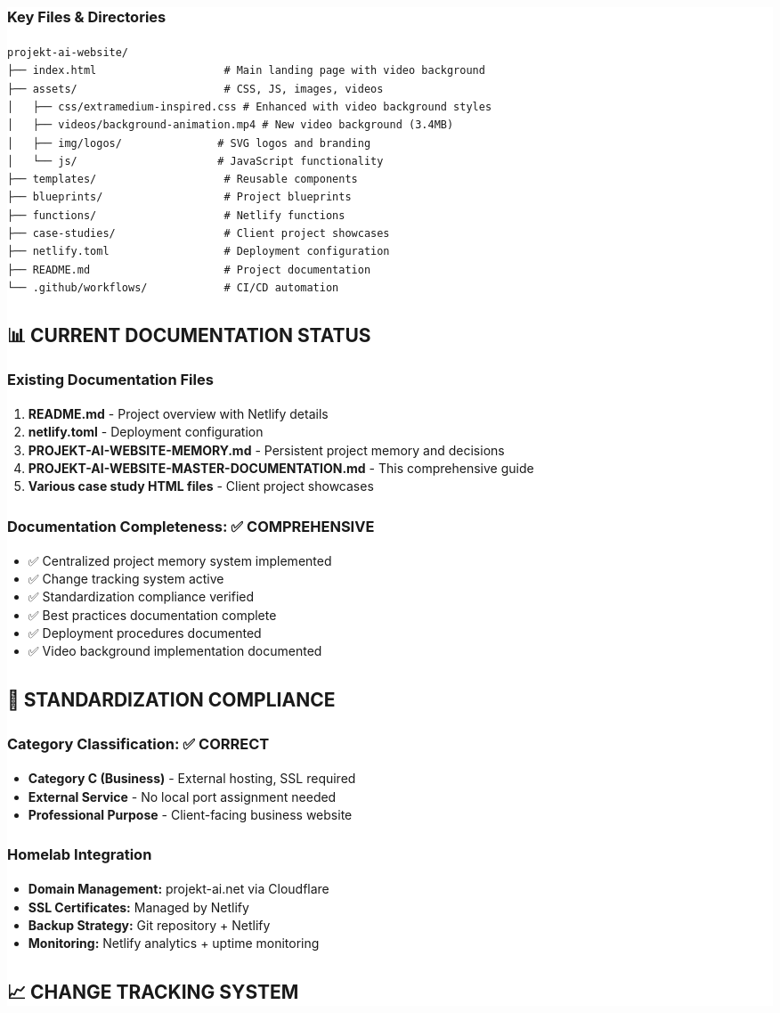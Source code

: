 ### Key Files & Directories
```
projekt-ai-website/
├── index.html                    # Main landing page with video background
├── assets/                       # CSS, JS, images, videos
│   ├── css/extramedium-inspired.css # Enhanced with video background styles
│   ├── videos/background-animation.mp4 # New video background (3.4MB)
│   ├── img/logos/               # SVG logos and branding
│   └── js/                      # JavaScript functionality
├── templates/                    # Reusable components
├── blueprints/                   # Project blueprints
├── functions/                    # Netlify functions
├── case-studies/                 # Client project showcases
├── netlify.toml                  # Deployment configuration
├── README.md                     # Project documentation
└── .github/workflows/            # CI/CD automation
```

## 📊 CURRENT DOCUMENTATION STATUS

### Existing Documentation Files
1. **README.md** - Project overview with Netlify details
2. **netlify.toml** - Deployment configuration
3. **PROJEKT-AI-WEBSITE-MEMORY.md** - Persistent project memory and decisions
4. **PROJEKT-AI-WEBSITE-MASTER-DOCUMENTATION.md** - This comprehensive guide
5. **Various case study HTML files** - Client project showcases

### Documentation Completeness: ✅ COMPREHENSIVE
- ✅ Centralized project memory system implemented
- ✅ Change tracking system active
- ✅ Standardization compliance verified
- ✅ Best practices documentation complete
- ✅ Deployment procedures documented
- ✅ Video background implementation documented

## 🎯 STANDARDIZATION COMPLIANCE

### Category Classification: ✅ CORRECT
- **Category C (Business)** - External hosting, SSL required
- **External Service** - No local port assignment needed
- **Professional Purpose** - Client-facing business website

### Homelab Integration
- **Domain Management:** projekt-ai.net via Cloudflare
- **SSL Certificates:** Managed by Netlify
- **Backup Strategy:** Git repository + Netlify
- **Monitoring:** Netlify analytics + uptime monitoring

## 📈 CHANGE TRACKING SYSTEM
